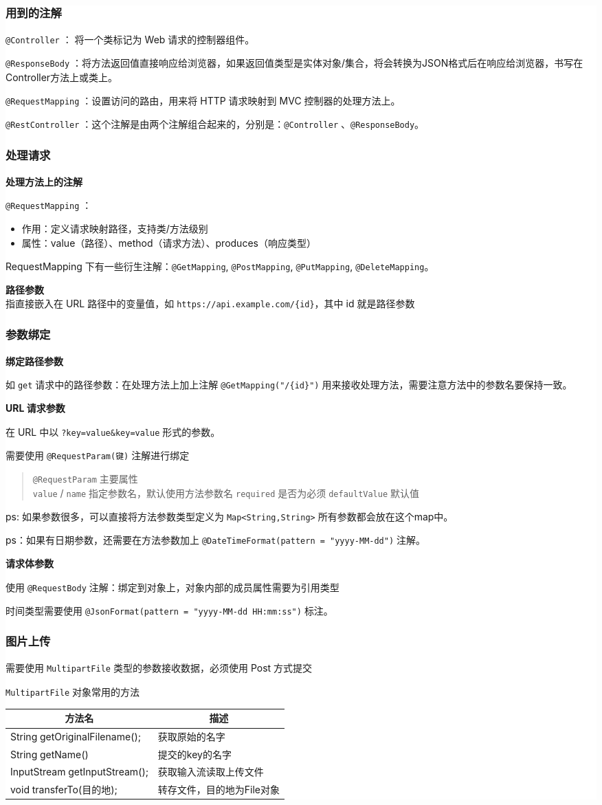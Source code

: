### 用到的注解

`@Controller` ： 将一个类标记为 Web 请求的控制器组件。

`@ResponseBody` ：将方法返回值直接响应给浏览器，如果返回值类型是实体对象/集合，将会转换为JSON格式后在响应给浏览器，书写在Controller方法上或类上。

`@RequestMapping` ：设置访问的路由，用来将 HTTP 请求映射到 MVC 控制器的处理方法上。

`@RestController` ：这个注解是由两个注解组合起来的，分别是：`@Controller` 、`@ResponseBody`。

### 处理请求

**处理方法上的注解**

`@RequestMapping` ：
- 作用：定义请求映射路径，支持类/方法级别
- 属性：value（路径）、method（请求方法）、produces（响应类型）

RequestMapping 下有一些衍生注解：`@GetMapping`, `@PostMapping`, `@PutMapping`, `@DeleteMapping`。

**路径参数**  
指直接嵌入在 URL 路径中的变量值，如 `https://api.example.com/{id}`，其中 id 就是路径参数

### 参数绑定

**绑定路径参数**

如 `get` 请求中的路径参数：在处理方法上加上注解 `@GetMapping("/{id}")` 用来接收处理方法，需要注意方法中的参数名要保持一致。

**URL 请求参数**

在 URL 中以 `?key=value&key=value` 形式的参数。

需要使用 `@RequestParam(键)` 注解进行绑定

> `@RequestParam` 主要属性  
> `value` / `name` 指定参数名，默认使用方法参数名
> `required` 是否为必须
> `defaultValue` 默认值

ps: 如果参数很多，可以直接将方法参数类型定义为 `Map<String,String>` 所有参数都会放在这个map中。

ps：如果有日期参数，还需要在方法参数加上 `@DateTimeFormat(pattern = "yyyy-MM-dd")` 注解。

**请求体参数**

使用 `@RequestBody` 注解：绑定到对象上，对象内部的成员属性需要为引用类型

时间类型需要使用 `@JsonFormat(pattern = "yyyy-MM-dd HH:mm:ss")` 标注。

### 图片上传

需要使用 `MultipartFile` 类型的参数接收数据，必须使用 Post 方式提交

`MultipartFile` 对象常用的方法

| 方法名                        | 描述                       |
| ----------------------------- | -------------------------- |
| String getOriginalFilename(); | 获取原始的名字             |
| String getName()              | 提交的key的名字            |
| InputStream getInputStream(); | 获取输入流读取上传文件     |
| void transferTo(目的地);      | 转存文件，目的地为File对象 |
